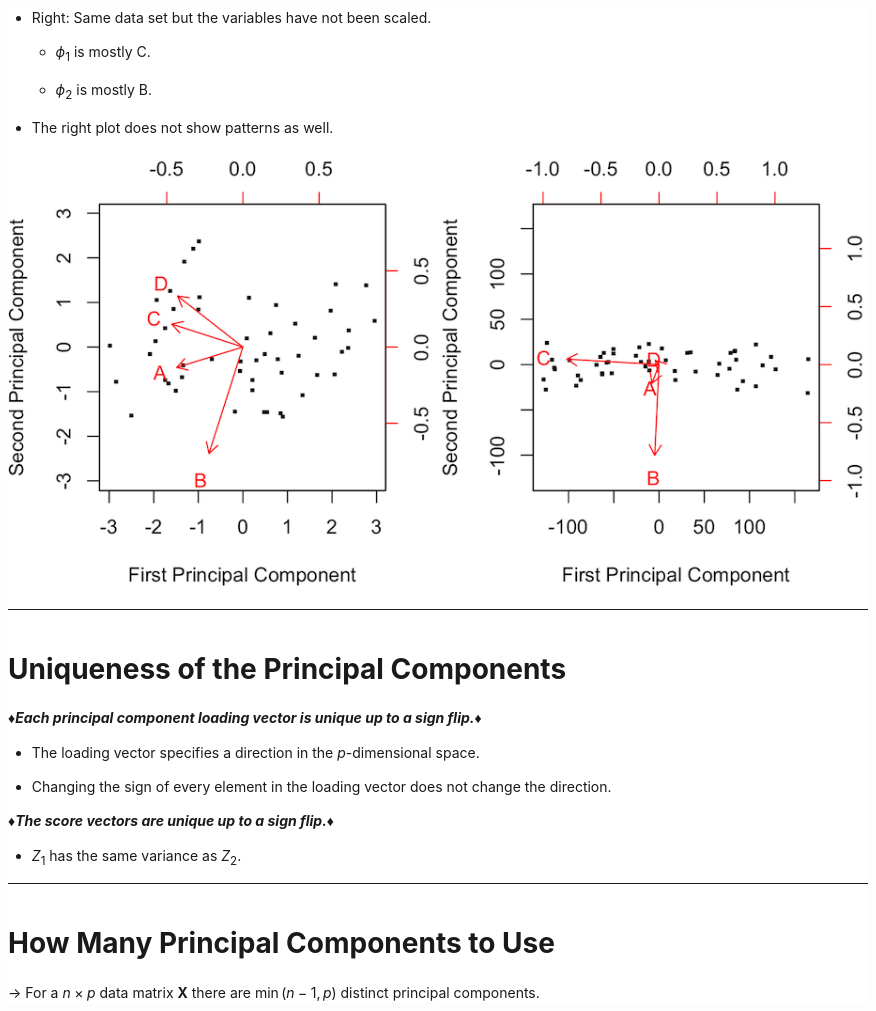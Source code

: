 
-   Right: Same data set but the variables have not been scaled.

    -   $\phi_1$ is mostly C.

    -   $\phi_2$ is mostly B.

-   The right plot does not show patterns as well.

![](images/scaled_sunscaled.png)

---

# Uniqueness of the Principal Components

_**♦️Each principal component loading vector is unique up to a sign flip.♦️**_

-   The loading vector specifies a direction in the $p$-dimensional space.

-   Changing the sign of every element in the loading vector does not change the direction.

_**♦️The score vectors are unique up to a sign flip.♦️**_

-   $Z_1$ has the same variance as $Z_2$.

---

# How Many Principal Components to Use

$\rightarrow$   For a $n \times p$ data matrix $\mathbf{X}$ there are $\min(n-1, p)$ distinct principal components.
